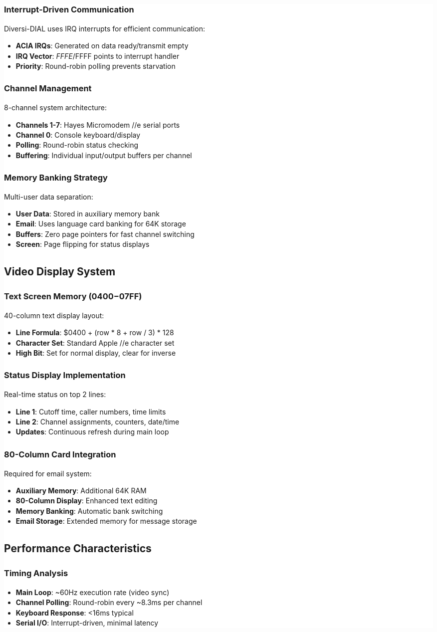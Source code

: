 ### Interrupt-Driven Communication
Diversi-DIAL uses IRQ interrupts for efficient communication:
- **ACIA IRQs**: Generated on data ready/transmit empty
- **IRQ Vector**: $FFFE/$FFFF points to interrupt handler
- **Priority**: Round-robin polling prevents starvation

### Channel Management
8-channel system architecture:
- **Channels 1-7**: Hayes Micromodem //e serial ports
- **Channel 0**: Console keyboard/display
- **Polling**: Round-robin status checking
- **Buffering**: Individual input/output buffers per channel

### Memory Banking Strategy
Multi-user data separation:
- **User Data**: Stored in auxiliary memory bank
- **Email**: Uses language card banking for 64K storage
- **Buffers**: Zero page pointers for fast channel switching
- **Screen**: Page flipping for status displays

## Video Display System

### Text Screen Memory ($0400-$07FF)
40-column text display layout:
- **Line Formula**: $0400 + (row * 8 + row / 3) * 128
- **Character Set**: Standard Apple //e character set
- **High Bit**: Set for normal display, clear for inverse

### Status Display Implementation
Real-time status on top 2 lines:
- **Line 1**: Cutoff time, caller numbers, time limits
- **Line 2**: Channel assignments, counters, date/time
- **Updates**: Continuous refresh during main loop

### 80-Column Card Integration
Required for email system:
- **Auxiliary Memory**: Additional 64K RAM
- **80-Column Display**: Enhanced text editing
- **Memory Banking**: Automatic bank switching
- **Email Storage**: Extended memory for message storage

## Performance Characteristics

### Timing Analysis
- **Main Loop**: ~60Hz execution rate (video sync)
- **Channel Polling**: Round-robin every ~8.3ms per channel
- **Keyboard Response**: <16ms typical
- **Serial I/O**: Interrupt-driven, minimal latency

